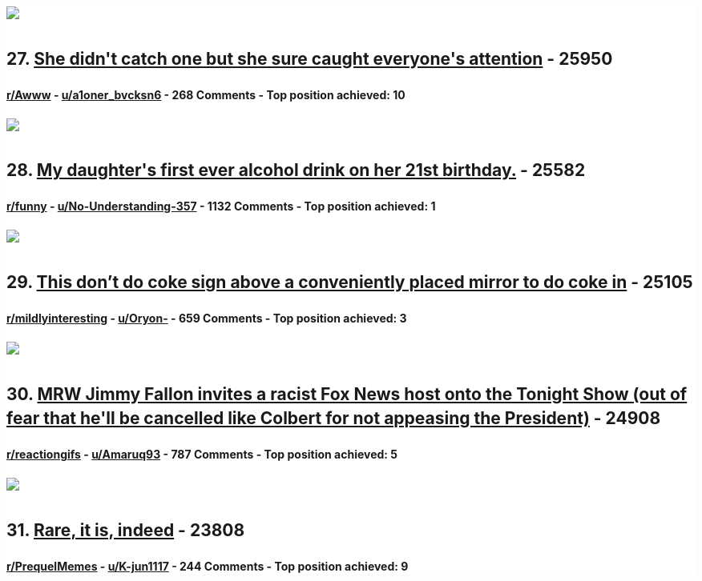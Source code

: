 <a href="https://i.redd.it/ghzkfkqjm0if1.jpeg"><img src="https://b.thumbs.redditmedia.com/Voo2ChY1kWAkwMJhtyiYHlcz4GbdJ7Fhsc-xfOqnsSE.jpg"></img></a>

## 27. [She didn't catch one but she sure caught everyone's attention](http://reddit.com/r/Awww/comments/1mlsuju/she_didnt_catch_one_but_she_sure_caught_everyones/) - 25950
#### [r/Awww](http://reddit.com/r/Awww) - [u/a1oner_bvcksn6](http://reddit.com/u/a1oner_bvcksn6) - 268 Comments - Top position achieved: 10

<a href="https://v.redd.it/wj3uhbmfn0if1"><img src="https://external-preview.redd.it/bno0b3BzdGZuMGlmMeUbxZKMv0HokZ6OVBGzlp6teshs5WjBEaJ4p4ehmhCK.png?width=140&amp;height=140&amp;crop=140:140,smart&amp;format=jpg&amp;v=enabled&amp;lthumb=true&amp;s=7c4029a438505032995c52f1cff501eca7711579"></img></a>

## 28. [My daughter's first ever alcohol drink on her 21st birthday.](http://reddit.com/r/funny/comments/1mm6vui/my_daughters_first_ever_alcohol_drink_on_her_21st/) - 25582
#### [r/funny](http://reddit.com/r/funny) - [u/No-Understanding-357](http://reddit.com/u/No-Understanding-357) - 1132 Comments - Top position achieved: 1

<a href="https://v.redd.it/w5nmu9ogq3if1"><img src="https://external-preview.redd.it/eTFqZ3ducWdxM2lmMdBkqa0b6e4o8J148UabEXc2ifVZ7i1pi63zGDut4hFX.png?width=140&amp;height=140&amp;crop=140:140,smart&amp;format=jpg&amp;v=enabled&amp;lthumb=true&amp;s=16b59072acff25b1fd5be97a7600d72ad9274dcd"></img></a>

## 29. [This don’t do coke sign above a conveniently placed mirror to do coke in](http://reddit.com/r/mildlyinteresting/comments/1mlzt2l/this_dont_do_coke_sign_above_a_conveniently/) - 25105
#### [r/mildlyinteresting](http://reddit.com/r/mildlyinteresting) - [u/Oryon-](http://reddit.com/u/Oryon-) - 659 Comments - Top position achieved: 3

<a href="https://i.redd.it/b8o2s4r332if1.jpeg"><img src="https://b.thumbs.redditmedia.com/adOPtYmQtph_e_ic2YaD2Zdqt9GfeXmbBcCu5c2i7_E.jpg"></img></a>

## 30. [MRW Jimmy Fallon invites a racist Fox News host onto the Tonight Show (out of fear that he'll be cancelled like Colbert for not appeasing the President)](http://reddit.com/r/reactiongifs/comments/1mm0hr5/mrw_jimmy_fallon_invites_a_racist_fox_news_host/) - 24908
#### [r/reactiongifs](http://reddit.com/r/reactiongifs) - [u/Amaruq93](http://reddit.com/u/Amaruq93) - 787 Comments - Top position achieved: 5

<a href="https://i.redd.it/8fl6ep3l62if1.gif"><img src="https://b.thumbs.redditmedia.com/wzzObBe36vfp_XRRspHbGCyqek5ufWYxDWKBGZMdHIQ.jpg"></img></a>

## 31. [Rare, it is, indeed](http://reddit.com/r/PrequelMemes/comments/1mluazo/rare_it_is_indeed/) - 23808
#### [r/PrequelMemes](http://reddit.com/r/PrequelMemes) - [u/K-jun1117](http://reddit.com/u/K-jun1117) - 244 Comments - Top position achieved: 9
